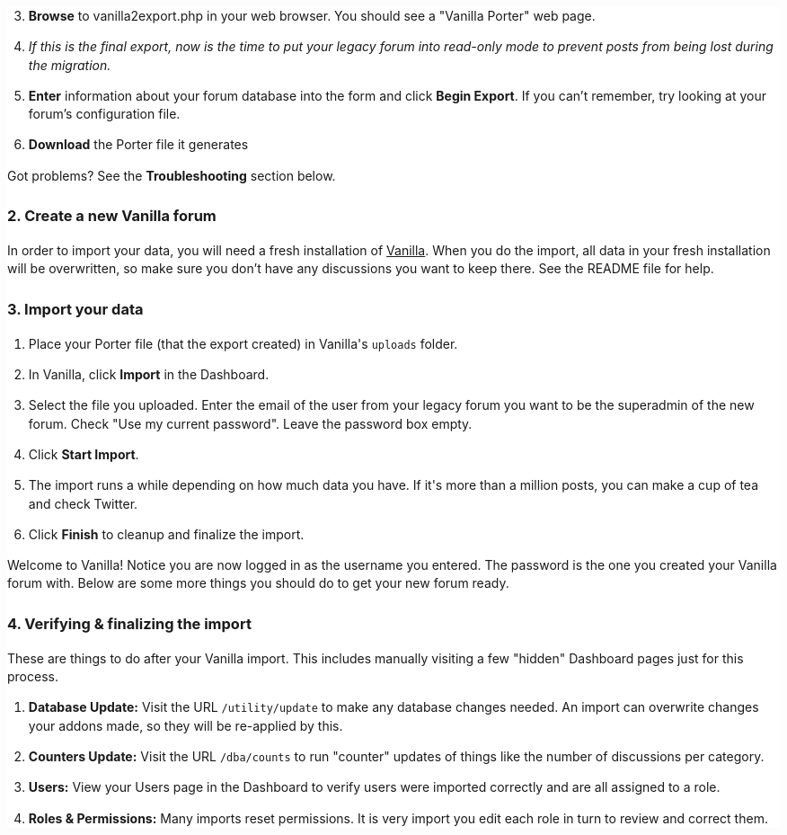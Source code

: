 3. **Browse** to vanilla2export.php in your web browser. You should see a "Vanilla Porter" web page.

1. *If this is the final export, now is the time to put your legacy forum into read-only mode to prevent posts from being lost during the migration.*

4. **Enter** information about your forum database into the form and click **Begin Export**. If you can’t remember, try looking at your forum’s configuration file.

5. **Download** the Porter file it generates

Got problems? See the **Troubleshooting** section below.


### 2. Create a new Vanilla forum

In order to import your data, you will need a fresh installation of [Vanilla](http://vanillaforums.org/addon/vanilla-core). When you do the import, all data in your fresh installation will be overwritten, so make sure you don’t have any discussions you want to keep there. See the README file for help.


### 3. Import your data

1. Place your Porter file (that the export created) in Vanilla's `uploads` folder.

1. In Vanilla, click **Import** in the Dashboard.

1. Select the file you uploaded. Enter the email of the user from your legacy forum you want to be the superadmin of the new forum. Check "Use my current password". Leave the password box empty.

1. Click **Start Import**.

1. The import runs a while depending on how much data you have. If it's more than a million posts, you can make a cup of tea and check Twitter.

1. Click **Finish** to cleanup and finalize the import.

Welcome to Vanilla! Notice you are now logged in as the username you entered. The password is the one you created your Vanilla forum with. Below are some more things you should do to get your new forum ready.


### 4. Verifying & finalizing the import

These are things to do after your Vanilla import. This includes manually visiting a few "hidden" Dashboard pages just for this process.

1. **Database Update:** Visit the URL `/utility/update` to make any database changes needed. An import can overwrite changes your addons made, so they will be re-applied by this.

1. **Counters Update:** Visit the URL `/dba/counts` to run "counter" updates of things like the number of discussions per category.

1. **Users:** View your Users page in the Dashboard to verify users were imported correctly and are all assigned to a role.

1. **Roles & Permissions:** Many imports reset permissions. It is very import you edit each role in turn to review and correct them.
